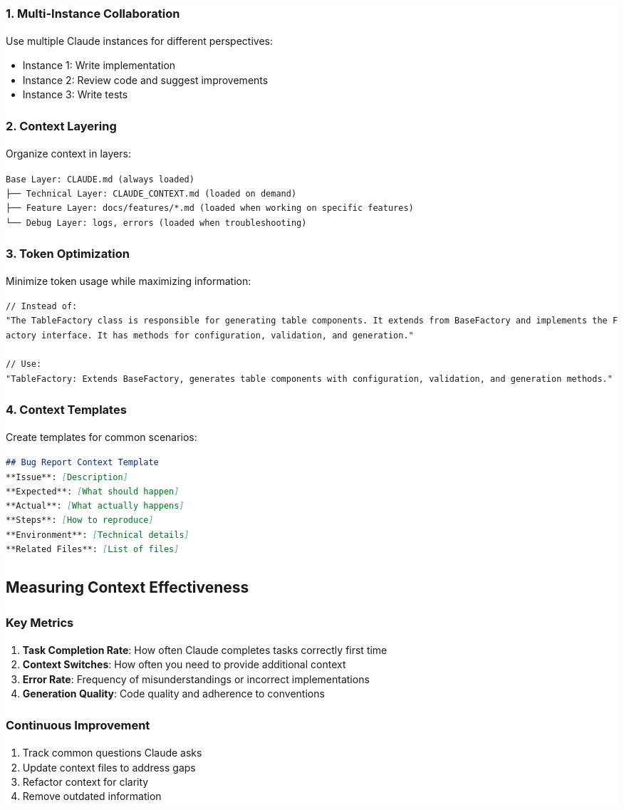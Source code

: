 ### 1. Multi-Instance Collaboration
Use multiple Claude instances for different perspectives:
- Instance 1: Write implementation
- Instance 2: Review code and suggest improvements
- Instance 3: Write tests

### 2. Context Layering
Organize context in layers:
```
Base Layer: CLAUDE.md (always loaded)
├── Technical Layer: CLAUDE_CONTEXT.md (loaded on demand)
├── Feature Layer: docs/features/*.md (loaded when working on specific features)
└── Debug Layer: logs, errors (loaded when troubleshooting)
```

### 3. Token Optimization
Minimize token usage while maximizing information:
```markdown
// Instead of:
"The TableFactory class is responsible for generating table components. It extends from BaseFactory and implements the Factory interface. It has methods for configuration, validation, and generation."

// Use:
"TableFactory: Extends BaseFactory, generates table components with configuration, validation, and generation methods."
```

### 4. Context Templates
Create templates for common scenarios:
```markdown
## Bug Report Context Template
**Issue**: [Description]
**Expected**: [What should happen]
**Actual**: [What actually happens]
**Steps**: [How to reproduce]
**Environment**: [Technical details]
**Related Files**: [List of files]
```

## Measuring Context Effectiveness

### Key Metrics
1. **Task Completion Rate**: How often Claude completes tasks correctly first time
2. **Context Switches**: How often you need to provide additional context
3. **Error Rate**: Frequency of misunderstandings or incorrect implementations
4. **Generation Quality**: Code quality and adherence to conventions

### Continuous Improvement
1. Track common questions Claude asks
2. Update context files to address gaps
3. Refactor context for clarity
4. Remove outdated information
